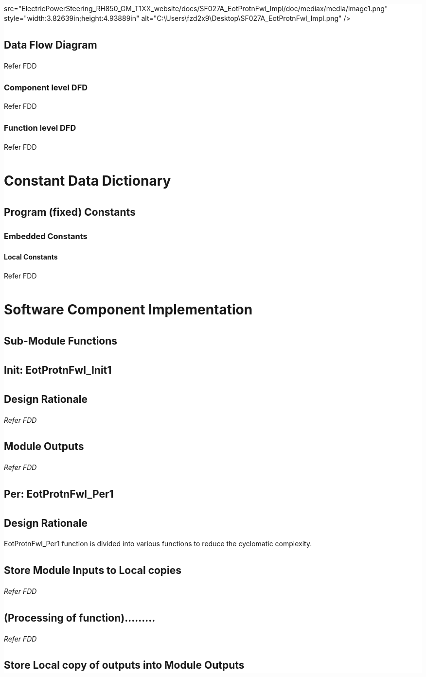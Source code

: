 src="ElectricPowerSteering_RH850_GM_T1XX_website/docs/SF027A_EotProtnFwl_Impl/doc/mediax/media/image1.png"
style="width:3.82639in;height:4.93889in"
alt="C:\Users\fzd2x9\Desktop\SF027A_EotProtnFwl_Impl.png" />

## Data Flow Diagram

Refer FDD

### Component level DFD

<span id="_Toc375924737" class="anchor"></span>Refer FDD

### Function level DFD

<span id="_Toc338170479" class="anchor"></span>Refer FDD

# Constant Data Dictionary

## Program (fixed) Constants

### Embedded Constants

#### Local Constants

Refer FDD

# Software Component Implementation

## Sub-Module Functions

## Init: EotProtnFwl_Init1

## Design Rationale

*Refer FDD*

## Module Outputs

*Refer FDD*

## Per: EotProtnFwl_Per1

## Design Rationale

EotProtnFwl_Per1 function is divided into various functions to reduce
the cyclomatic complexity.

## Store Module Inputs to Local copies

*Refer FDD*

##  (Processing of function)………

*Refer FDD*

## Store Local copy of outputs into Module Outputs
